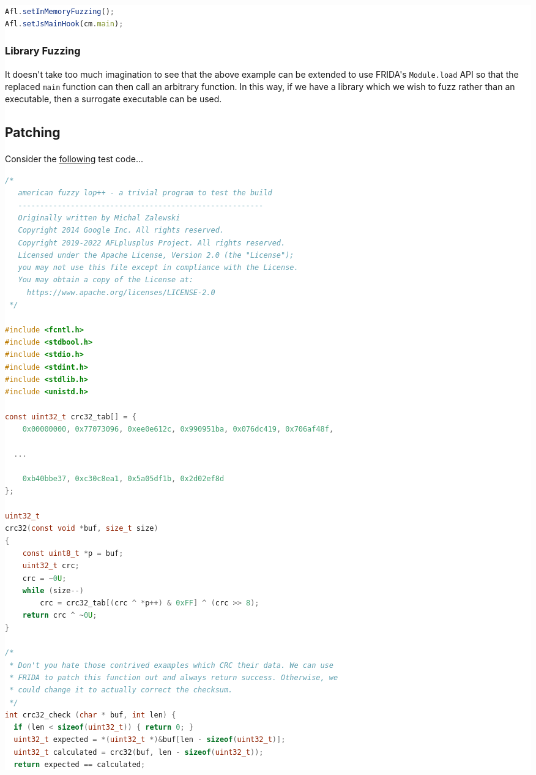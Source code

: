 ```js
Afl.setInMemoryFuzzing();
Afl.setJsMainHook(cm.main);
```

### Library Fuzzing

It doesn't take too much imagination to see that the above example can be
extended to use FRIDA's `Module.load` API so that the replaced `main` function
can then call an arbitrary function. In this way, if we have a library which we
wish to fuzz rather than an executable, then a surrogate executable can be used.

## Patching

Consider the [following](test/js/test2.c) test code...

```c
/*
   american fuzzy lop++ - a trivial program to test the build
   --------------------------------------------------------
   Originally written by Michal Zalewski
   Copyright 2014 Google Inc. All rights reserved.
   Copyright 2019-2022 AFLplusplus Project. All rights reserved.
   Licensed under the Apache License, Version 2.0 (the "License");
   you may not use this file except in compliance with the License.
   You may obtain a copy of the License at:
     https://www.apache.org/licenses/LICENSE-2.0
 */

#include <fcntl.h>
#include <stdbool.h>
#include <stdio.h>
#include <stdint.h>
#include <stdlib.h>
#include <unistd.h>

const uint32_t crc32_tab[] = {
    0x00000000, 0x77073096, 0xee0e612c, 0x990951ba, 0x076dc419, 0x706af48f,

  ...

    0xb40bbe37, 0xc30c8ea1, 0x5a05df1b, 0x2d02ef8d
};

uint32_t
crc32(const void *buf, size_t size)
{
    const uint8_t *p = buf;
    uint32_t crc;
    crc = ~0U;
    while (size--)
        crc = crc32_tab[(crc ^ *p++) & 0xFF] ^ (crc >> 8);
    return crc ^ ~0U;
}

/*
 * Don't you hate those contrived examples which CRC their data. We can use
 * FRIDA to patch this function out and always return success. Otherwise, we
 * could change it to actually correct the checksum.
 */
int crc32_check (char * buf, int len) {
  if (len < sizeof(uint32_t)) { return 0; }
  uint32_t expected = *(uint32_t *)&buf[len - sizeof(uint32_t)];
  uint32_t calculated = crc32(buf, len - sizeof(uint32_t));
  return expected == calculated;
```